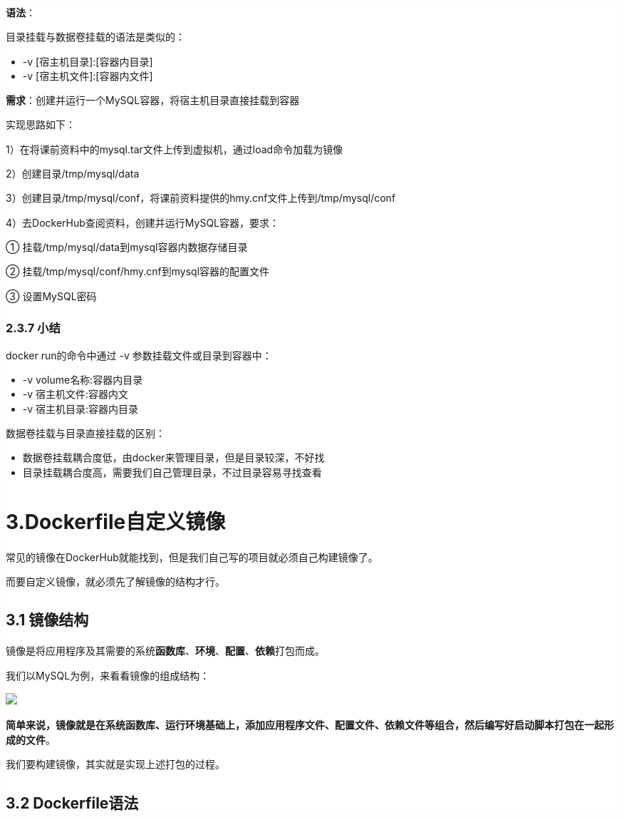 **语法**：

目录挂载与数据卷挂载的语法是类似的：

- -v [宿主机目录]:[容器内目录]
- -v [宿主机文件]:[容器内文件]

**需求**：创建并运行一个MySQL容器，将宿主机目录直接挂载到容器

实现思路如下：

1）在将课前资料中的mysql.tar文件上传到虚拟机，通过load命令加载为镜像

2）创建目录/tmp/mysql/data

3）创建目录/tmp/mysql/conf，将课前资料提供的hmy.cnf文件上传到/tmp/mysql/conf

4）去DockerHub查阅资料，创建并运行MySQL容器，要求：

① 挂载/tmp/mysql/data到mysql容器内数据存储目录

② 挂载/tmp/mysql/conf/hmy.cnf到mysql容器的配置文件

③ 设置MySQL密码

### 2.3.7 小结

docker run的命令中通过 -v 参数挂载文件或目录到容器中：

- -v volume名称:容器内目录
- -v 宿主机文件:容器内文
- -v 宿主机目录:容器内目录

数据卷挂载与目录直接挂载的区别：

- 数据卷挂载耦合度低，由docker来管理目录，但是目录较深，不好找
- 目录挂载耦合度高，需要我们自己管理目录，不过目录容易寻找查看

# 3.Dockerfile自定义镜像

常见的镜像在DockerHub就能找到，但是我们自己写的项目就必须自己构建镜像了。

而要自定义镜像，就必须先了解镜像的结构才行。

## 3.1 镜像结构

镜像是将应用程序及其需要的系统**函数库**、**环境**、**配置**、**依赖**打包而成。

我们以MySQL为例，来看看镜像的组成结构：

![](https://cdn.nlark.com/yuque/0/2022/png/29046015/1666186182071-95afa6f6-750f-4910-9a7e-b856ea46fbb2.png)

**简单来说，镜像就是在系统函数库、运行环境基础上，添加应用程序文件、配置文件、依赖文件等组合，然后编写好启动脚本打包在一起形成的文件**。

我们要构建镜像，其实就是实现上述打包的过程。

## 3.2 Dockerfile语法
